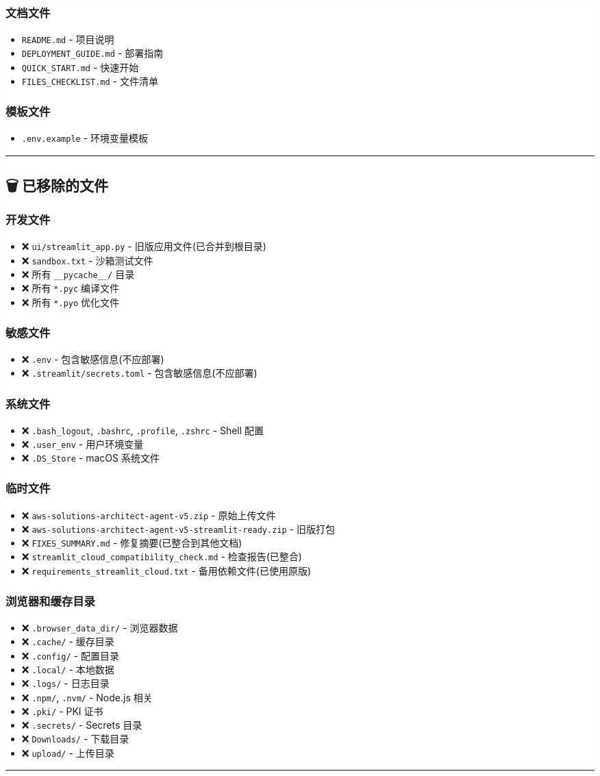 ### 文档文件
- `README.md` - 项目说明
- `DEPLOYMENT_GUIDE.md` - 部署指南
- `QUICK_START.md` - 快速开始
- `FILES_CHECKLIST.md` - 文件清单

### 模板文件
- `.env.example` - 环境变量模板

---

## 🗑️ 已移除的文件

### 开发文件
- ❌ `ui/streamlit_app.py` - 旧版应用文件(已合并到根目录)
- ❌ `sandbox.txt` - 沙箱测试文件
- ❌ 所有 `__pycache__/` 目录
- ❌ 所有 `*.pyc` 编译文件
- ❌ 所有 `*.pyo` 优化文件

### 敏感文件
- ❌ `.env` - 包含敏感信息(不应部署)
- ❌ `.streamlit/secrets.toml` - 包含敏感信息(不应部署)

### 系统文件
- ❌ `.bash_logout`, `.bashrc`, `.profile`, `.zshrc` - Shell 配置
- ❌ `.user_env` - 用户环境变量
- ❌ `.DS_Store` - macOS 系统文件

### 临时文件
- ❌ `aws-solutions-architect-agent-v5.zip` - 原始上传文件
- ❌ `aws-solutions-architect-agent-v5-streamlit-ready.zip` - 旧版打包
- ❌ `FIXES_SUMMARY.md` - 修复摘要(已整合到其他文档)
- ❌ `streamlit_cloud_compatibility_check.md` - 检查报告(已整合)
- ❌ `requirements_streamlit_cloud.txt` - 备用依赖文件(已使用原版)

### 浏览器和缓存目录
- ❌ `.browser_data_dir/` - 浏览器数据
- ❌ `.cache/` - 缓存目录
- ❌ `.config/` - 配置目录
- ❌ `.local/` - 本地数据
- ❌ `.logs/` - 日志目录
- ❌ `.npm/`, `.nvm/` - Node.js 相关
- ❌ `.pki/` - PKI 证书
- ❌ `.secrets/` - Secrets 目录
- ❌ `Downloads/` - 下载目录
- ❌ `upload/` - 上传目录

---
